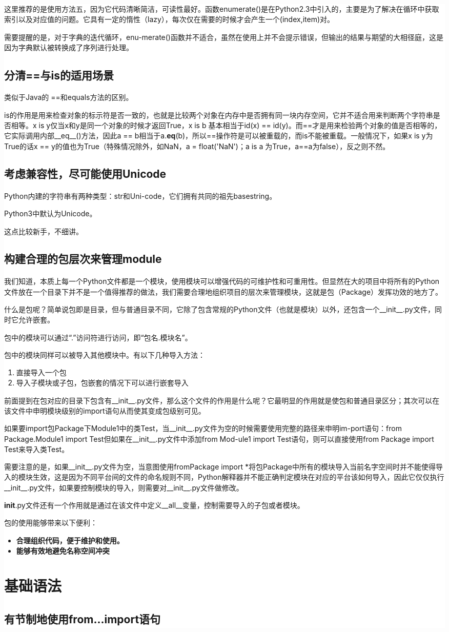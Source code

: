 这里推荐的是使用方法五，因为它代码清晰简洁，可读性最好。函数enumerate()是在Python2.3中引入的，主要是为了解决在循环中获取索引以及对应值的问题。它具有一定的惰性（lazy），每次仅在需要的时候才会产生一个(index,item)对。

需要提醒的是，对于字典的迭代循环，enu-merate()函数并不适合，虽然在使用上并不会提示错误，但输出的结果与期望的大相径庭，这是因为字典默认被转换成了序列进行处理。

## 分清==与is的适用场景

类似于Java的 ==和equals方法的区别。

is的作用是用来检查对象的标示符是否一致的，也就是比较两个对象在内存中是否拥有同一块内存空间，它并不适合用来判断两个字符串是否相等。x is y仅当x和y是同一个对象的时候才返回True，x is b 基本相当于id(x) == id(y)。而==才是用来检验两个对象的值是否相等的，它实际调用内部__eq__()方法，因此a == b相当于a.__eq__(b)，所以==操作符是可以被重载的，而is不能被重载。一般情况下，如果x is y为True的话x == y的值也为True（特殊情况除外，如NaN，a = float('NaN')；a is a 为True，a==a为false），反之则不然。

## 考虑兼容性，尽可能使用Unicode

Python内建的字符串有两种类型：str和Uni-code，它们拥有共同的祖先basestring。

Python3中默认为Unicode。

这点比较新手，不细讲。

## 构建合理的包层次来管理module

我们知道，本质上每一个Python文件都是一个模块，使用模块可以增强代码的可维护性和可重用性。但显然在大的项目中将所有的Python文件放在一个目录下并不是一个值得推荐的做法，我们需要合理地组织项目的层次来管理模块，这就是包（Package）发挥功效的地方了。

什么是包呢？简单说包即是目录，但与普通目录不同，它除了包含常规的Python文件（也就是模块）以外，还包含一个__init__.py文件，同时它允许嵌套。

包中的模块可以通过“.”访问符进行访问，即“包名.模块名”。

包中的模块同样可以被导入其他模块中。有以下几种导入方法：

1. 直接导入一个包
2. 导入子模块或子包，包嵌套的情况下可以进行嵌套导入

前面提到在包对应的目录下包含有__init__.py文件，那么这个文件的作用是什么呢？它最明显的作用就是使包和普通目录区分；其次可以在该文件中申明模块级别的import语句从而使其变成包级别可见。

如果要import包Package下Module1中的类Test，当__init__.py文件为空的时候需要使用完整的路径来申明im-port语句：from Package.Module1 import Test但如果在__init__.py文件中添加from Mod-ule1 import Test语句，则可以直接使用from Package import Test来导入类Test。

需要注意的是，如果__init__.py文件为空，当意图使用fromPackage import *将包Package中所有的模块导入当前名字空间时并不能使得导入的模块生效，这是因为不同平台间的文件的命名规则不同，Python解释器并不能正确判定模块在对应的平台该如何导入，因此它仅仅执行__init__.py文件，如果要控制模块的导入，则需要对__init__.py文件做修改。

__init__.py文件还有一个作用就是通过在该文件中定义__all__变量，控制需要导入的子包或者模块。

包的使用能够带来以下便利：

- **合理组织代码，便于维护和使用。**
- **能够有效地避免名称空间冲突**

# 基础语法

## 有节制地使用from...import语句
